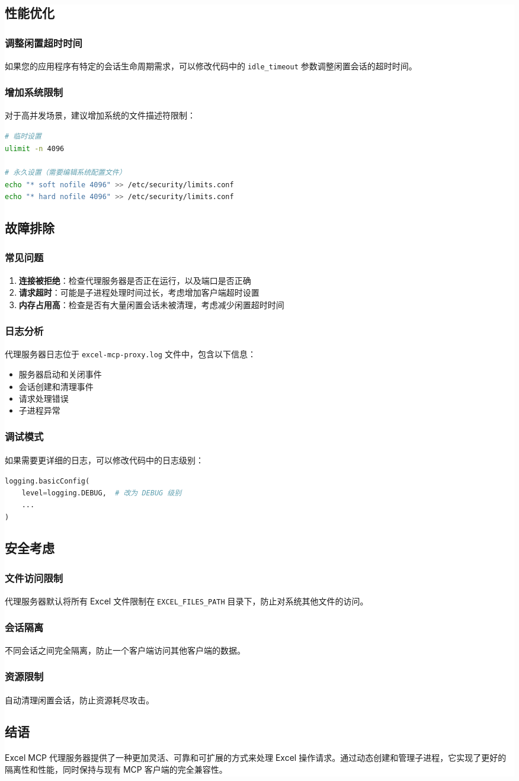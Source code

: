 ## 性能优化

### 调整闲置超时时间

如果您的应用程序有特定的会话生命周期需求，可以修改代码中的 `idle_timeout` 参数调整闲置会话的超时时间。

### 增加系统限制

对于高并发场景，建议增加系统的文件描述符限制：

```bash
# 临时设置
ulimit -n 4096

# 永久设置（需要编辑系统配置文件）
echo "* soft nofile 4096" >> /etc/security/limits.conf
echo "* hard nofile 4096" >> /etc/security/limits.conf
```

## 故障排除

### 常见问题

1. **连接被拒绝**：检查代理服务器是否正在运行，以及端口是否正确
2. **请求超时**：可能是子进程处理时间过长，考虑增加客户端超时设置
3. **内存占用高**：检查是否有大量闲置会话未被清理，考虑减少闲置超时时间

### 日志分析

代理服务器日志位于 `excel-mcp-proxy.log` 文件中，包含以下信息：

- 服务器启动和关闭事件
- 会话创建和清理事件
- 请求处理错误
- 子进程异常

### 调试模式

如果需要更详细的日志，可以修改代码中的日志级别：

```python
logging.basicConfig(
    level=logging.DEBUG,  # 改为 DEBUG 级别
    ...
)
```

## 安全考虑

### 文件访问限制

代理服务器默认将所有 Excel 文件限制在 `EXCEL_FILES_PATH` 目录下，防止对系统其他文件的访问。

### 会话隔离

不同会话之间完全隔离，防止一个客户端访问其他客户端的数据。

### 资源限制

自动清理闲置会话，防止资源耗尽攻击。

## 结语

Excel MCP 代理服务器提供了一种更加灵活、可靠和可扩展的方式来处理 Excel 操作请求。通过动态创建和管理子进程，它实现了更好的隔离性和性能，同时保持与现有 MCP 客户端的完全兼容性。
